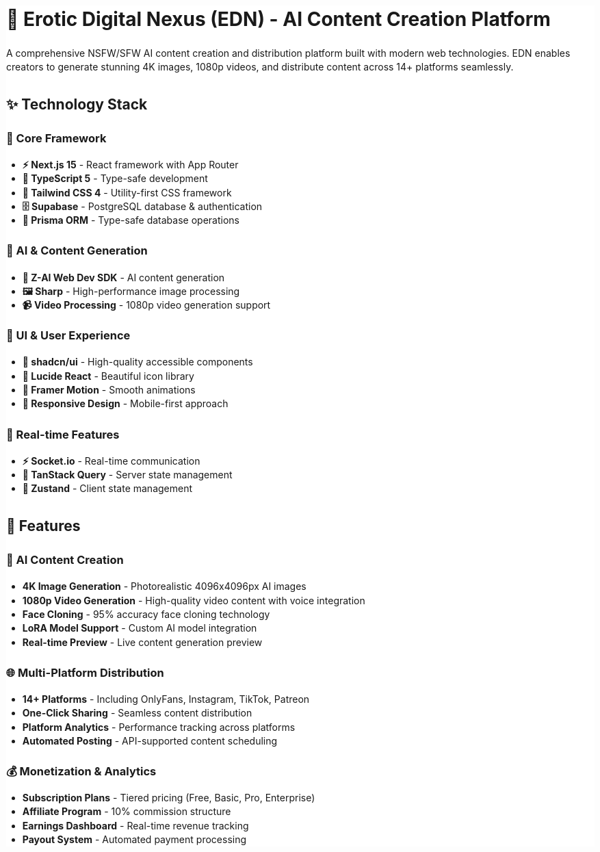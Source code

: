 # 🌟 Erotic Digital Nexus (EDN) - AI Content Creation Platform

A comprehensive NSFW/SFW AI content creation and distribution platform built with modern web technologies. EDN enables creators to generate stunning 4K images, 1080p videos, and distribute content across 14+ platforms seamlessly.

## ✨ Technology Stack

### 🎯 Core Framework
- **⚡ Next.js 15** - React framework with App Router
- **📘 TypeScript 5** - Type-safe development
- **🎨 Tailwind CSS 4** - Utility-first CSS framework
- **🗄️ Supabase** - PostgreSQL database & authentication
- **🔐 Prisma ORM** - Type-safe database operations

### 🤖 AI & Content Generation
- **🎨 Z-AI Web Dev SDK** - AI content generation
- **🖼️ Sharp** - High-performance image processing
- **📹 Video Processing** - 1080p video generation support

### 🧩 UI & User Experience
- **🧩 shadcn/ui** - High-quality accessible components
- **🎯 Lucide React** - Beautiful icon library
- **🌈 Framer Motion** - Smooth animations
- **📱 Responsive Design** - Mobile-first approach

### 🔄 Real-time Features
- **⚡ Socket.io** - Real-time communication
- **🔄 TanStack Query** - Server state management
- **🐻 Zustand** - Client state management

## 🚀 Features

### 🎨 AI Content Creation
- **4K Image Generation** - Photorealistic 4096x4096px AI images
- **1080p Video Generation** - High-quality video content with voice integration
- **Face Cloning** - 95% accuracy face cloning technology
- **LoRA Model Support** - Custom AI model integration
- **Real-time Preview** - Live content generation preview

### 🌐 Multi-Platform Distribution
- **14+ Platforms** - Including OnlyFans, Instagram, TikTok, Patreon
- **One-Click Sharing** - Seamless content distribution
- **Platform Analytics** - Performance tracking across platforms
- **Automated Posting** - API-supported content scheduling

### 💰 Monetization & Analytics
- **Subscription Plans** - Tiered pricing (Free, Basic, Pro, Enterprise)
- **Affiliate Program** - 10% commission structure
- **Earnings Dashboard** - Real-time revenue tracking
- **Payout System** - Automated payment processing
